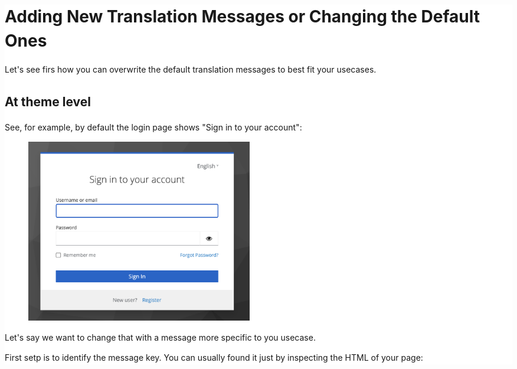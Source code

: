 # Adding New Translation Messages or Changing the Default Ones

Let's see firs how you can overwrite the default translation messages to best fit your usecases.

## At theme level

See, for example, by default the login page shows "Sign in to your account":

<figure><img src="../../.gitbook/assets/image (1).png" alt="" width="375"><figcaption></figcaption></figure>

Let's say we want to change that with a message more specific to you usecase.

First setp is to identify the message key. You can usually found it just by inspecting the HTML of your page:
